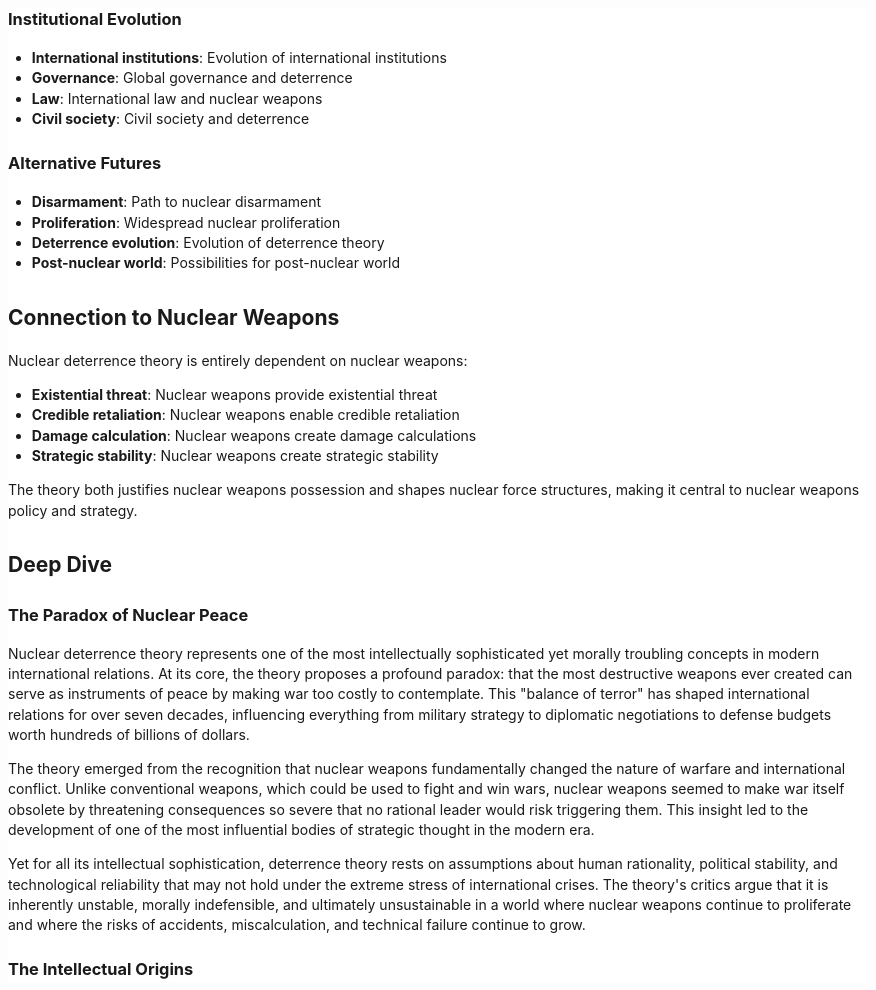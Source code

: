 ### Institutional Evolution

- **International institutions**: Evolution of international institutions
- **Governance**: Global governance and deterrence
- **Law**: International law and nuclear weapons
- **Civil society**: Civil society and deterrence

### Alternative Futures

- **Disarmament**: Path to nuclear disarmament
- **Proliferation**: Widespread nuclear proliferation
- **Deterrence evolution**: Evolution of deterrence theory
- **Post-nuclear world**: Possibilities for post-nuclear world

## Connection to Nuclear Weapons

Nuclear deterrence theory is entirely dependent on nuclear weapons:

- **Existential threat**: Nuclear weapons provide existential threat
- **Credible retaliation**: Nuclear weapons enable credible retaliation
- **Damage calculation**: Nuclear weapons create damage calculations
- **Strategic stability**: Nuclear weapons create strategic stability

The theory both justifies nuclear weapons possession and shapes nuclear force structures, making it central to nuclear weapons policy and strategy.



## Deep Dive

### The Paradox of Nuclear Peace

Nuclear deterrence theory represents one of the most intellectually sophisticated yet morally troubling concepts in modern international relations. At its core, the theory proposes a profound paradox: that the most destructive weapons ever created can serve as instruments of peace by making war too costly to contemplate. This "balance of terror" has shaped international relations for over seven decades, influencing everything from military strategy to diplomatic negotiations to defense budgets worth hundreds of billions of dollars.

The theory emerged from the recognition that nuclear weapons fundamentally changed the nature of warfare and international conflict. Unlike conventional weapons, which could be used to fight and win wars, nuclear weapons seemed to make war itself obsolete by threatening consequences so severe that no rational leader would risk triggering them. This insight led to the development of one of the most influential bodies of strategic thought in the modern era.

Yet for all its intellectual sophistication, deterrence theory rests on assumptions about human rationality, political stability, and technological reliability that may not hold under the extreme stress of international crises. The theory's critics argue that it is inherently unstable, morally indefensible, and ultimately unsustainable in a world where nuclear weapons continue to proliferate and where the risks of accidents, miscalculation, and technical failure continue to grow.

### The Intellectual Origins
